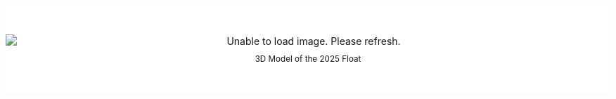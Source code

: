 <br>
<div style="align-contents: center; text-align: center;">
    <br>
    <img 
        onclick="window.location.href=this.src;" 
        style="display: block; margin-left: auto; margin-right: auto; width: 100%;" 
        src="/posts/01-27-25/56.png"
        alt="Unable to load image. Please refresh.">
    </img>
    <sub>3D Model of the 2025 Float</sub>
    <br>
</div>
<br><br>